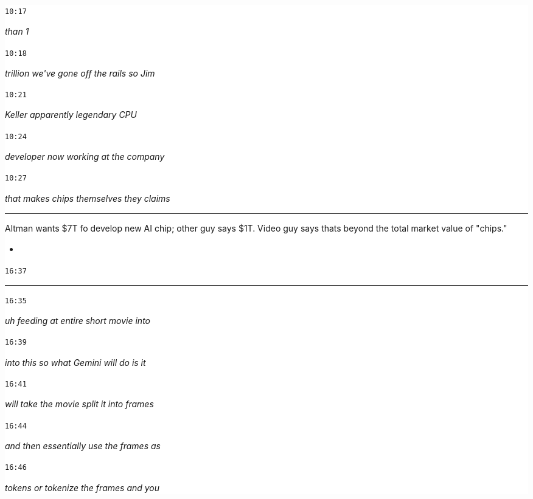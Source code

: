 ```timestamp 
10:17 
``` 
 *than 1*

```timestamp 
10:18 
``` 
 *trillion we've gone off the rails so Jim*

```timestamp 
10:21 
``` 
 *Keller apparently legendary CPU*

```timestamp 
10:24 
``` 
 *developer now working at the company*

```timestamp 
10:27 
``` 
 *that makes chips themselves they claims*
****

Altman wants $7T fo develop new AI chip; other guy says $1T.   Video guy says thats beyond the total market value of "chips."

- 
```timestamp 
16:37 
``` 
 
****

```timestamp 
16:35 
``` 
 *uh feeding at entire short movie into*

```timestamp 
16:39 
``` 
 *into this so what Gemini will do is it*

```timestamp 
16:41 
``` 
 *will take the movie split it into frames*

```timestamp 
16:44 
``` 
 *and then essentially use the frames as*

```timestamp 
16:46 
``` 
 *tokens or tokenize the frames and you*
